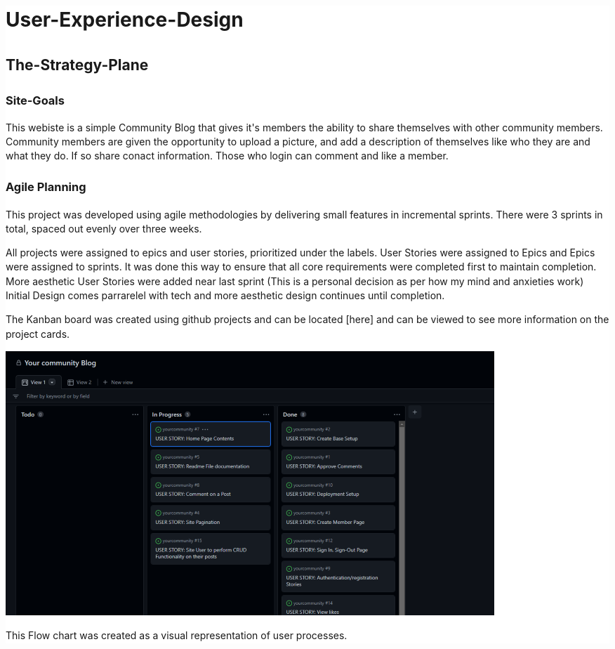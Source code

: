 # User-Experience-Design

## The-Strategy-Plane

### Site-Goals

This webiste is a simple Community Blog that gives it's members the ability to share themselves with other community members. Community members are given the opportunity to upload a picture,
and add a description of themselves like who they are and what they do. If so share conact information. Those who login can comment and like a member. 


### Agile Planning

This project was developed using agile methodologies by delivering small features in incremental sprints. There were 3 sprints in total, spaced out evenly over three weeks.

All projects were assigned to epics and user stories, prioritized under the labels. User Stories were assigned to Epics and Epics were assigned to sprints. It was done this way to ensure that all core requirements were completed first to maintain completion. More aesthetic User Stories were added near last sprint (This is a personal decision as per how my mind and anxieties work)
Initial Design comes parrarelel with tech and more aesthetic design continues until completion.


The Kanban board was created using github projects and can be located [here] and can be viewed to see more information on the project cards. 

![Kanban image](docs/readme_images/kanban.png)

This Flow chart was created as a visual representation of user processes.
